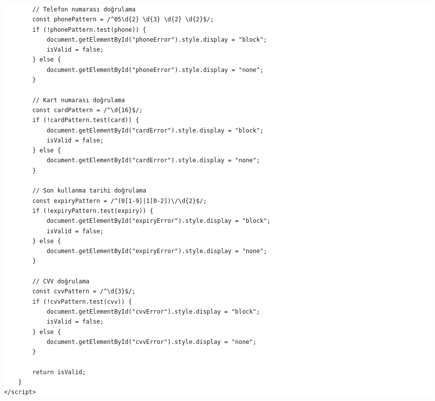             // Telefon numarası doğrulama
            const phonePattern = /^05\d{2} \d{3} \d{2} \d{2}$/;
            if (!phonePattern.test(phone)) {
                document.getElementById("phoneError").style.display = "block";
                isValid = false;
            } else {
                document.getElementById("phoneError").style.display = "none";
            }

            // Kart numarası doğrulama
            const cardPattern = /^\d{16}$/;
            if (!cardPattern.test(card)) {
                document.getElementById("cardError").style.display = "block";
                isValid = false;
            } else {
                document.getElementById("cardError").style.display = "none";
            }

            // Son kullanma tarihi doğrulama
            const expiryPattern = /^(0[1-9]|1[0-2])\/\d{2}$/;
            if (!expiryPattern.test(expiry)) {
                document.getElementById("expiryError").style.display = "block";
                isValid = false;
            } else {
                document.getElementById("expiryError").style.display = "none";
            }

            // CVV doğrulama
            const cvvPattern = /^\d{3}$/;
            if (!cvvPattern.test(cvv)) {
                document.getElementById("cvvError").style.display = "block";
                isValid = false;
            } else {
                document.getElementById("cvvError").style.display = "none";
            }

            return isValid;
        }
    </script>
</body>
</html>
